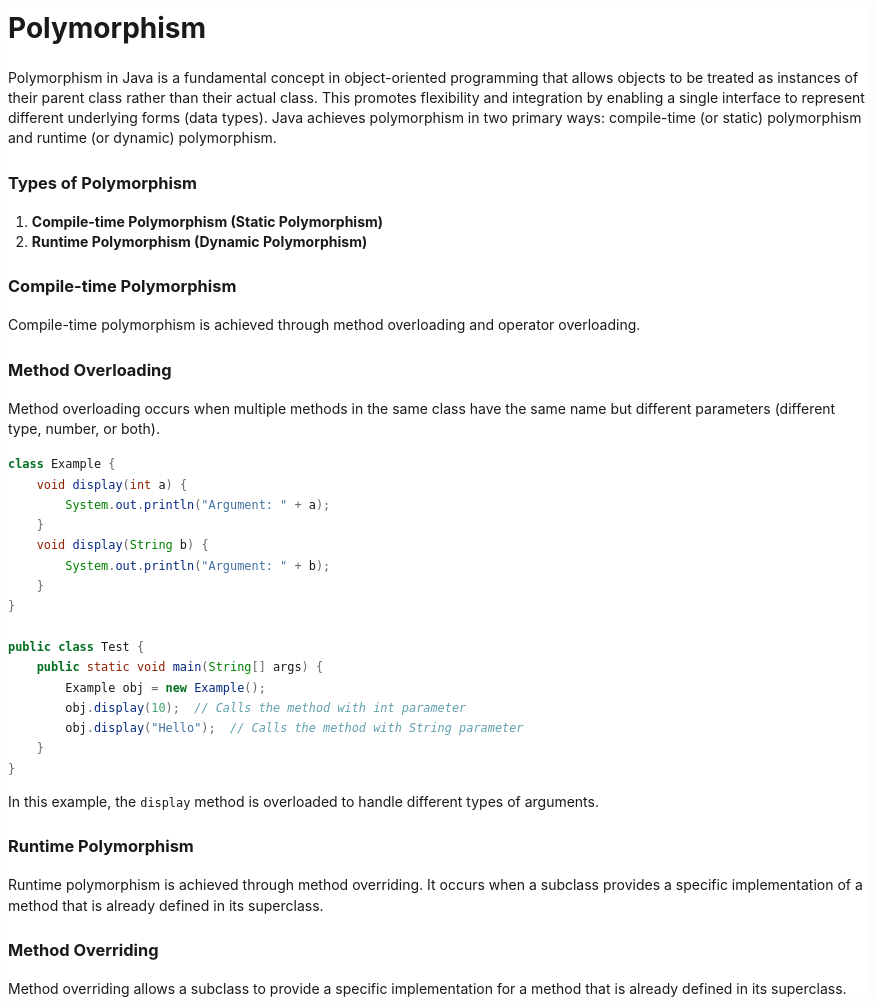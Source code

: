 # **Polymorphism**

Polymorphism in Java is a fundamental concept in object-oriented programming that allows objects to be treated as instances of their parent class rather than their actual class. This promotes flexibility and integration by enabling a single interface to represent different underlying forms (data types). Java achieves polymorphism in two primary ways: compile-time (or static) polymorphism and runtime (or dynamic) polymorphism.

### Types of Polymorphism

1. **Compile-time Polymorphism (Static Polymorphism)**
2. **Runtime Polymorphism (Dynamic Polymorphism)**

### Compile-time Polymorphism

Compile-time polymorphism is achieved through method overloading and operator overloading.

### Method Overloading

Method overloading occurs when multiple methods in the same class have the same name but different parameters (different type, number, or both).

```java
class Example {
    void display(int a) {
        System.out.println("Argument: " + a);
    }
    void display(String b) {
        System.out.println("Argument: " + b);
    }
}

public class Test {
    public static void main(String[] args) {
        Example obj = new Example();
        obj.display(10);  // Calls the method with int parameter
        obj.display("Hello");  // Calls the method with String parameter
    }
}

```

In this example, the `display` method is overloaded to handle different types of arguments.

### Runtime Polymorphism

Runtime polymorphism is achieved through method overriding. It occurs when a subclass provides a specific implementation of a method that is already defined in its superclass.

### Method Overriding

Method overriding allows a subclass to provide a specific implementation for a method that is already defined in its superclass.
